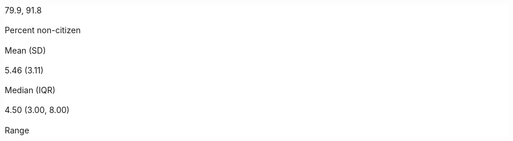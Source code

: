 </td>

<td class="gt_row gt_center">

79.9, 91.8

</td>

</tr>

<tr>

<td class="gt_row gt_left">

Percent non-citizen

</td>

<td class="gt_row gt_center">

</td>

</tr>

<tr>

<td class="gt_row gt_left" style="text-align: left; text-indent: 10px;">

Mean (SD)

</td>

<td class="gt_row gt_center">

5.46 (3.11)

</td>

</tr>

<tr>

<td class="gt_row gt_left" style="text-align: left; text-indent: 10px;">

Median (IQR)

</td>

<td class="gt_row gt_center">

4.50 (3.00, 8.00)

</td>

</tr>

<tr>

<td class="gt_row gt_left" style="text-align: left; text-indent: 10px;">

Range

</td>

<td class="gt_row gt_center">
